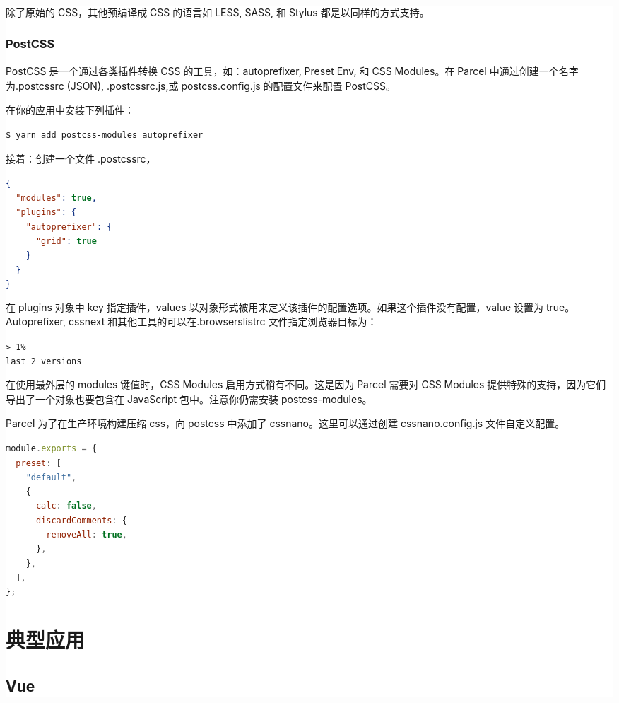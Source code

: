 除了原始的 CSS，其他预编译成 CSS 的语言如 LESS, SASS, 和 Stylus 都是以同样的方式支持。

### PostCSS

PostCSS 是一个通过各类插件转换 CSS 的工具，如：autoprefixer, Preset Env, 和 CSS Modules。在 Parcel 中通过创建一个名字为.postcssrc (JSON), .postcssrc.js,或 postcss.config.js 的配置文件来配置 PostCSS。

在你的应用中安装下列插件：

```sh
$ yarn add postcss-modules autoprefixer
```

接着：创建一个文件 .postcssrc，

```json
{
  "modules": true,
  "plugins": {
    "autoprefixer": {
      "grid": true
    }
  }
}
```

在 plugins 对象中 key 指定插件，values 以对象形式被用来定义该插件的配置选项。如果这个插件没有配置，value 设置为 true。Autoprefixer, cssnext 和其他工具的可以在.browserslistrc 文件指定浏览器目标为：

```
> 1%
last 2 versions
```

在使用最外层的 modules 键值时，CSS Modules 启用方式稍有不同。这是因为 Parcel 需要对 CSS Modules 提供特殊的支持，因为它们导出了一个对象也要包含在 JavaScript 包中。注意你仍需安装 postcss-modules。

Parcel 为了在生产环境构建压缩 css，向 postcss 中添加了 cssnano。这里可以通过创建 cssnano.config.js 文件自定义配置。

```js
module.exports = {
  preset: [
    "default",
    {
      calc: false,
      discardComments: {
        removeAll: true,
      },
    },
  ],
};
```

# 典型应用

## Vue
